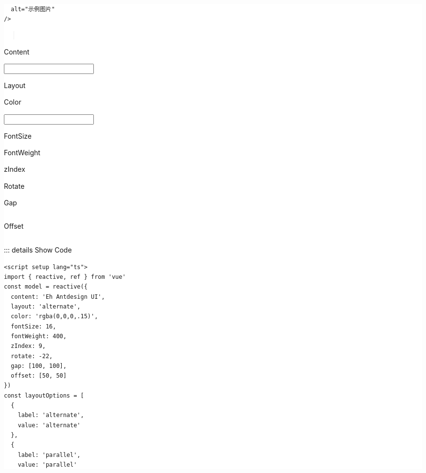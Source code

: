       alt="示例图片"
    />
  </Watermark>
  <Flex
    style="
      width: 25%;
      flex-shrink: 0;
      border-left: 1px solid #eee;
      padding-left: 20px;
      margin-left: 20px;
    "
    vertical
    gap="middle"
  >
    <p>Content</p>
    <Input v-model:value="model.content" />
    <p>Layout</p>
    <Radio :options="layoutOptions" v-model:value="model.layout" />
    <p>Color</p>
    <Input v-model:value="model.color" />
    <p>FontSize</p>
    <Slider v-model:value="model.fontSize" :step="1" :min="0" :max="100" />
    <p>FontWeight</p>
    <InputNumber v-model:value="model.fontWeight" :step="100" :min="100" :max="1000" />
    <p>zIndex</p>
    <Slider v-model:value="model.zIndex" :step="1" :min="0" :max="100" />
    <p>Rotate</p>
    <Slider v-model:value="model.rotate" :step="1" :min="-180" :max="180" />
    <p>Gap</p>
    <Space style="display: flex" align="baseline">
      <InputNumber v-model:value="model.gap[0]" :min="0" placeholder="gapX" />
      <InputNumber v-model:value="model.gap[1]" :min="0" placeholder="gapY" />
    </Space>
    <p>Offset</p>
    <Space style="display: flex" align="baseline">
      <InputNumber v-model:value="model.offset[0]" :min="0" placeholder="offsetLeft" />
      <InputNumber v-model:value="model.offset[1]" :min="0" placeholder="offsetTop" />
    </Space>
  </Flex>
</Flex>

::: details Show Code

```vue
<script setup lang="ts">
import { reactive, ref } from 'vue'
const model = reactive({
  content: 'Eh Antdesign UI',
  layout: 'alternate',
  color: 'rgba(0,0,0,.15)',
  fontSize: 16,
  fontWeight: 400,
  zIndex: 9,
  rotate: -22,
  gap: [100, 100],
  offset: [50, 50]
})
const layoutOptions = [
  {
    label: 'alternate',
    value: 'alternate'
  },
  {
    label: 'parallel',
    value: 'parallel'
```